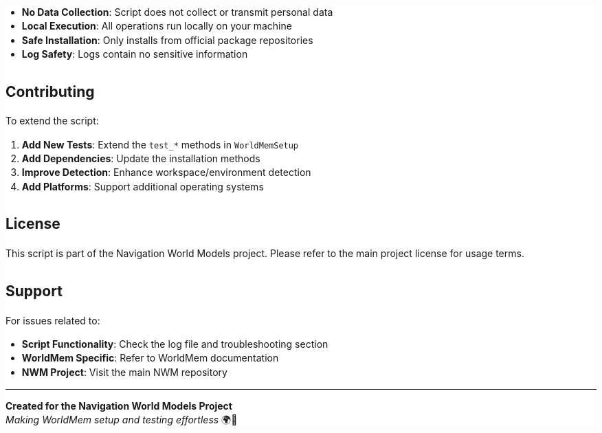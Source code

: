 - **No Data Collection**: Script does not collect or transmit personal data
- **Local Execution**: All operations run locally on your machine
- **Safe Installation**: Only installs from official package repositories
- **Log Safety**: Logs contain no sensitive information

## Contributing

To extend the script:

1. **Add New Tests**: Extend the `test_*` methods in `WorldMemSetup`
2. **Add Dependencies**: Update the installation methods
3. **Improve Detection**: Enhance workspace/environment detection
4. **Add Platforms**: Support additional operating systems

## License

This script is part of the Navigation World Models project. Please refer to the main project license for usage terms.

## Support

For issues related to:
- **Script Functionality**: Check the log file and troubleshooting section
- **WorldMem Specific**: Refer to WorldMem documentation
- **NWM Project**: Visit the main NWM repository

---

**Created for the Navigation World Models Project**  
*Making WorldMem setup and testing effortless* 🌍🧠
